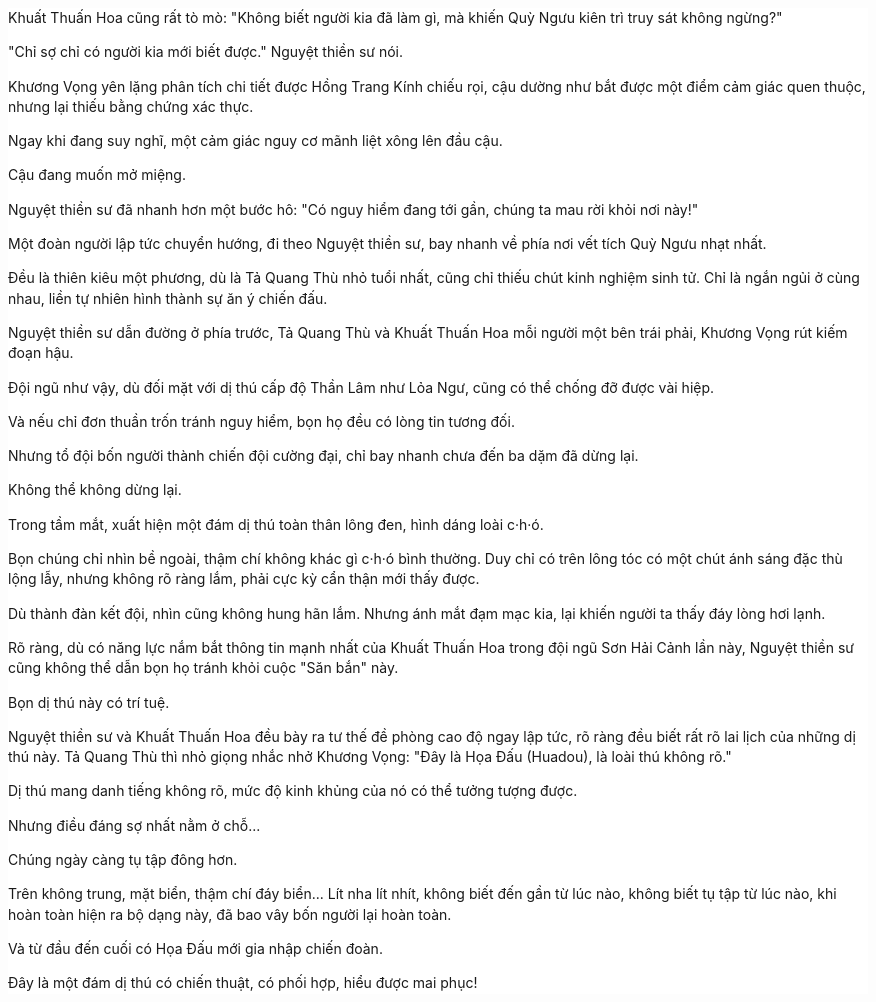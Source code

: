 Khuất Thuấn Hoa cũng rất tò mò: "Không biết người kia đã làm gì, mà khiến Quỳ Ngưu kiên trì truy sát không ngừng?"

"Chỉ sợ chỉ có người kia mới biết được." Nguyệt thiền sư nói.

Khương Vọng yên lặng phân tích chi tiết được Hồng Trang Kính chiếu rọi, cậu dường như bắt được một điểm cảm giác quen thuộc, nhưng lại thiếu bằng chứng xác thực.

Ngay khi đang suy nghĩ, một cảm giác nguy cơ mãnh liệt xông lên đầu cậu.

Cậu đang muốn mở miệng.

Nguyệt thiền sư đã nhanh hơn một bước hô: "Có nguy hiểm đang tới gần, chúng ta mau rời khỏi nơi này!"

Một đoàn người lập tức chuyển hướng, đi theo Nguyệt thiền sư, bay nhanh về phía nơi vết tích Quỳ Ngưu nhạt nhất.

Đều là thiên kiêu một phương, dù là Tả Quang Thù nhỏ tuổi nhất, cũng chỉ thiếu chút kinh nghiệm sinh tử. Chỉ là ngắn ngủi ở cùng nhau, liền tự nhiên hình thành sự ăn ý chiến đấu.

Nguyệt thiền sư dẫn đường ở phía trước, Tả Quang Thù và Khuất Thuấn Hoa mỗi người một bên trái phải, Khương Vọng rút kiếm đoạn hậu.

Đội ngũ như vậy, dù đối mặt với dị thú cấp độ Thần Lâm như Lỏa Ngư, cũng có thể chống đỡ được vài hiệp.

Và nếu chỉ đơn thuần trốn tránh nguy hiểm, bọn họ đều có lòng tin tương đối.

Nhưng tổ đội bốn người thành chiến đội cường đại, chỉ bay nhanh chưa đến ba dặm đã dừng lại.

Không thể không dừng lại.

Trong tầm mắt, xuất hiện một đám dị thú toàn thân lông đen, hình dáng loài c·h·ó.

Bọn chúng chỉ nhìn bề ngoài, thậm chí không khác gì c·h·ó bình thường. Duy chỉ có trên lông tóc có một chút ánh sáng đặc thù lộng lẫy, nhưng không rõ ràng lắm, phải cực kỳ cẩn thận mới thấy được.

Dù thành đàn kết đội, nhìn cũng không hung hãn lắm. Nhưng ánh mắt đạm mạc kia, lại khiến người ta thấy đáy lòng hơi lạnh.

Rõ ràng, dù có năng lực nắm bắt thông tin mạnh nhất của Khuất Thuấn Hoa trong đội ngũ Sơn Hải Cảnh lần này, Nguyệt thiền sư cũng không thể dẫn bọn họ tránh khỏi cuộc "Săn bắn" này.

Bọn dị thú này có trí tuệ.

Nguyệt thiền sư và Khuất Thuấn Hoa đều bày ra tư thế đề phòng cao độ ngay lập tức, rõ ràng đều biết rất rõ lai lịch của những dị thú này. Tả Quang Thù thì nhỏ giọng nhắc nhở Khương Vọng: "Đây là Họa Đấu (Huadou), là loài thú không rõ."

Dị thú mang danh tiếng không rõ, mức độ kinh khủng của nó có thể tưởng tượng được.

Nhưng điều đáng sợ nhất nằm ở chỗ...

Chúng ngày càng tụ tập đông hơn.

Trên không trung, mặt biển, thậm chí đáy biển... Lít nha lít nhít, không biết đến gần từ lúc nào, không biết tụ tập từ lúc nào, khi hoàn toàn hiện ra bộ dạng này, đã bao vây bốn người lại hoàn toàn.

Và từ đầu đến cuối có Họa Đấu mới gia nhập chiến đoàn.

Đây là một đám dị thú có chiến thuật, có phối hợp, hiểu được mai phục!
